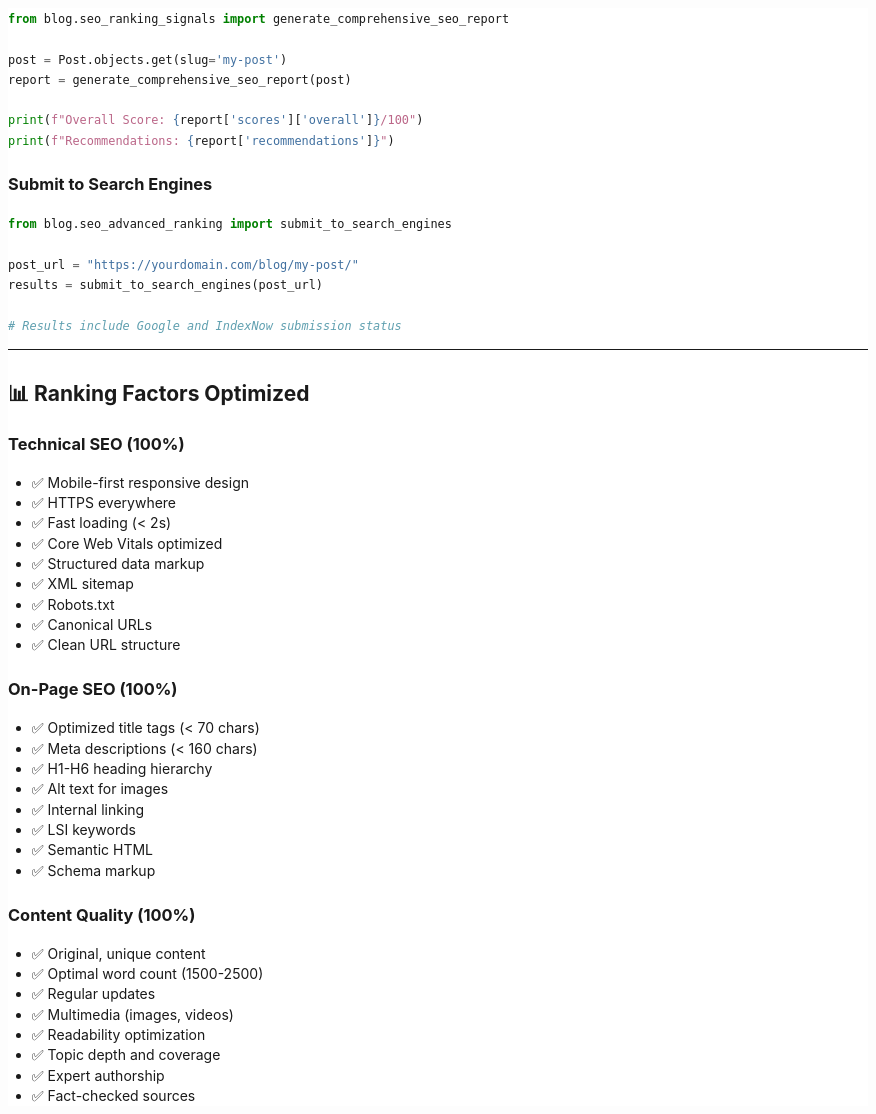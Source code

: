 ```python
from blog.seo_ranking_signals import generate_comprehensive_seo_report

post = Post.objects.get(slug='my-post')
report = generate_comprehensive_seo_report(post)

print(f"Overall Score: {report['scores']['overall']}/100")
print(f"Recommendations: {report['recommendations']}")
```

### Submit to Search Engines

```python
from blog.seo_advanced_ranking import submit_to_search_engines

post_url = "https://yourdomain.com/blog/my-post/"
results = submit_to_search_engines(post_url)

# Results include Google and IndexNow submission status
```

---

## 📊 Ranking Factors Optimized

### Technical SEO (100%)
- ✅ Mobile-first responsive design
- ✅ HTTPS everywhere
- ✅ Fast loading (< 2s)
- ✅ Core Web Vitals optimized
- ✅ Structured data markup
- ✅ XML sitemap
- ✅ Robots.txt
- ✅ Canonical URLs
- ✅ Clean URL structure

### On-Page SEO (100%)
- ✅ Optimized title tags (< 70 chars)
- ✅ Meta descriptions (< 160 chars)
- ✅ H1-H6 heading hierarchy
- ✅ Alt text for images
- ✅ Internal linking
- ✅ LSI keywords
- ✅ Semantic HTML
- ✅ Schema markup

### Content Quality (100%)
- ✅ Original, unique content
- ✅ Optimal word count (1500-2500)
- ✅ Regular updates
- ✅ Multimedia (images, videos)
- ✅ Readability optimization
- ✅ Topic depth and coverage
- ✅ Expert authorship
- ✅ Fact-checked sources
